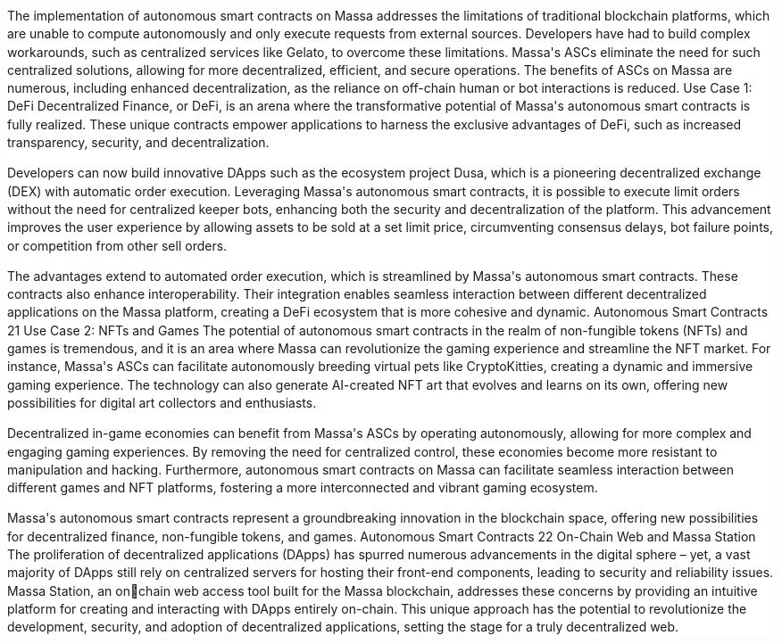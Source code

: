 
The implementation of autonomous smart contracts on Massa addresses the limitations 
of traditional blockchain platforms, which are unable to compute autonomously and only 
execute requests from external sources. Developers have had to build complex 
workarounds, such as centralized services like Gelato, to overcome these limitations. 
Massa's ASCs eliminate the need for such centralized solutions, allowing for more 
decentralized, efficient, and secure operations. The benefits of ASCs on Massa are 
numerous, including enhanced decentralization, as the reliance on off-chain human or bot 
interactions is reduced. 
Use Case 1: DeFi
Decentralized Finance, or DeFi, is an arena where the transformative potential of Massa's 
autonomous smart contracts is fully realized. These unique contracts empower applications 
to harness the exclusive advantages of DeFi, such as increased transparency, security, and 
decentralization.


Developers can now build innovative DApps such as the ecosystem project Dusa, which is a 
pioneering decentralized exchange (DEX) with automatic order execution. Leveraging 
Massa's autonomous smart contracts, it is possible to execute limit orders without the need 
for centralized keeper bots, enhancing both the security and decentralization of the platform. 
This advancement improves the user experience by allowing assets to be sold at a set limit 
price, circumventing consensus delays, bot failure points, or competition from other sell 
orders.


The advantages extend to automated order execution, which is streamlined by Massa's 
autonomous smart contracts. These contracts also enhance interoperability. Their 
integration enables seamless interaction between different decentralized applications on the 
Massa platform, creating a DeFi ecosystem that is more cohesive and dynamic.
Autonomous Smart Contracts
21
Use Case 2: NFTs and Games
The potential of autonomous smart contracts in the realm of non-fungible tokens (NFTs) 
and games is tremendous, and it is an area where Massa can revolutionize the gaming 
experience and streamline the NFT market. For instance, Massa's ASCs can facilitate 
autonomously breeding virtual pets like CryptoKitties, creating a dynamic and immersive 
gaming experience. The technology can also generate AI-created NFT art that evolves 
and learns on its own, offering new possibilities for digital art collectors and enthusiasts.


Decentralized in-game economies can benefit from Massa's ASCs by operating 
autonomously, allowing for more complex and engaging gaming experiences. By removing 
the need for centralized control, these economies become more resistant to manipulation 
and hacking. Furthermore, autonomous smart contracts on Massa can facilitate seamless 
interaction between different games and NFT platforms, fostering a more interconnected 
and vibrant gaming ecosystem.


Massa's autonomous smart contracts represent a groundbreaking innovation in the 
blockchain space, offering new possibilities for decentralized finance, non-fungible 
tokens, and games.
Autonomous Smart Contracts
22
On-Chain Web and Massa Station
The proliferation of decentralized applications (DApps) has spurred numerous advancements 
in the digital sphere – yet, a vast majority of DApps still rely on centralized servers for hosting 
their front-end components, leading to security and reliability issues. Massa Station, an onchain web access tool built for the Massa blockchain, addresses these concerns by providing 
an intuitive platform for creating and interacting with DApps entirely on-chain. This unique 
approach has the potential to revolutionize the development, security, and adoption of 
decentralized applications, setting the stage for a truly decentralized web.
